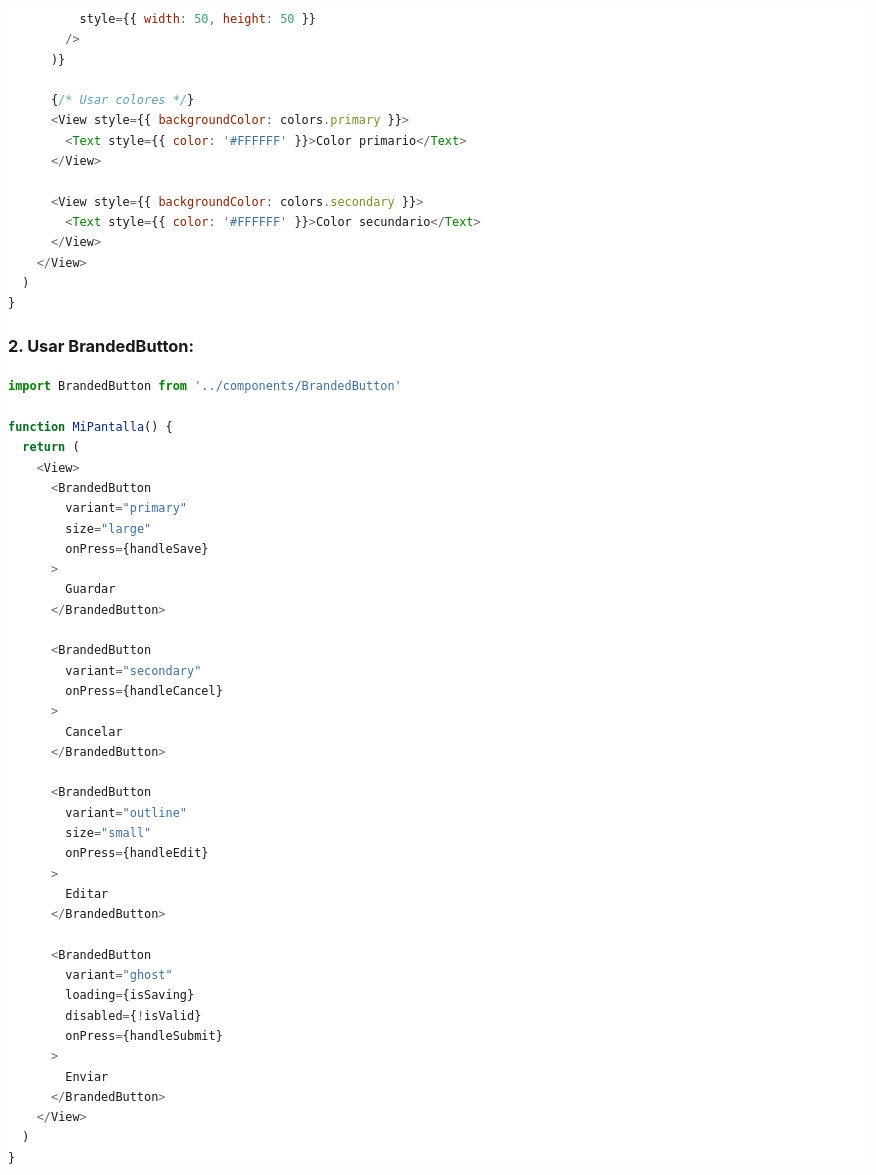 ```javascript
          style={{ width: 50, height: 50 }}
        />
      )}
      
      {/* Usar colores */}
      <View style={{ backgroundColor: colors.primary }}>
        <Text style={{ color: '#FFFFFF' }}>Color primario</Text>
      </View>
      
      <View style={{ backgroundColor: colors.secondary }}>
        <Text style={{ color: '#FFFFFF' }}>Color secundario</Text>
      </View>
    </View>
  )
}
```

### 2. Usar BrandedButton:

```javascript
import BrandedButton from '../components/BrandedButton'

function MiPantalla() {
  return (
    <View>
      <BrandedButton 
        variant="primary" 
        size="large"
        onPress={handleSave}
      >
        Guardar
      </BrandedButton>
      
      <BrandedButton 
        variant="secondary" 
        onPress={handleCancel}
      >
        Cancelar
      </BrandedButton>
      
      <BrandedButton 
        variant="outline" 
        size="small"
        onPress={handleEdit}
      >
        Editar
      </BrandedButton>
      
      <BrandedButton 
        variant="ghost"
        loading={isSaving}
        disabled={!isValid}
        onPress={handleSubmit}
      >
        Enviar
      </BrandedButton>
    </View>
  )
}
```
